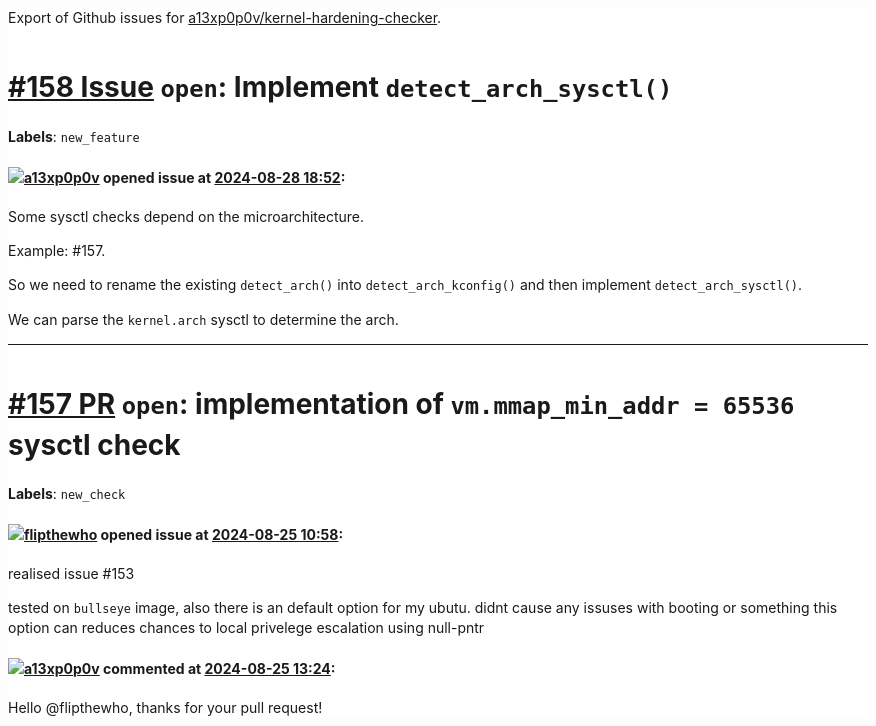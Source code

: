 Export of Github issues for [a13xp0p0v/kernel-hardening-checker](https://github.com/a13xp0p0v/kernel-hardening-checker).

# [\#158 Issue](https://github.com/a13xp0p0v/kernel-hardening-checker/issues/158) `open`: Implement `detect_arch_sysctl()`
**Labels**: `new_feature`


#### <img src="https://avatars.githubusercontent.com/u/1419667?u=de82e29061c3ef5f1c19f95528f8a82b08051fd2&v=4" width="50">[a13xp0p0v](https://github.com/a13xp0p0v) opened issue at [2024-08-28 18:52](https://github.com/a13xp0p0v/kernel-hardening-checker/issues/158):

Some sysctl checks depend on the microarchitecture.

Example: #157.

So we need to rename the existing `detect_arch()` into `detect_arch_kconfig()` and then implement `detect_arch_sysctl()`.

We can parse the `kernel.arch` sysctl to determine the arch.





-------------------------------------------------------------------------------

# [\#157 PR](https://github.com/a13xp0p0v/kernel-hardening-checker/pull/157) `open`: implementation of `vm.mmap_min_addr = 65536` sysctl check
**Labels**: `new_check`


#### <img src="https://avatars.githubusercontent.com/u/121037831?u=c8a707b5460502b823b0b697147e94d616c7617d&v=4" width="50">[flipthewho](https://github.com/flipthewho) opened issue at [2024-08-25 10:58](https://github.com/a13xp0p0v/kernel-hardening-checker/pull/157):

realised issue #153 

tested on `bullseye` image, also there is an default option for my ubutu. didnt cause any issuses with booting or something
this option can reduces chances to local privelege escalation using null-pntr

#### <img src="https://avatars.githubusercontent.com/u/1419667?u=de82e29061c3ef5f1c19f95528f8a82b08051fd2&v=4" width="50">[a13xp0p0v](https://github.com/a13xp0p0v) commented at [2024-08-25 13:24](https://github.com/a13xp0p0v/kernel-hardening-checker/pull/157#issuecomment-2308837635):

Hello @flipthewho, thanks for your pull request!

